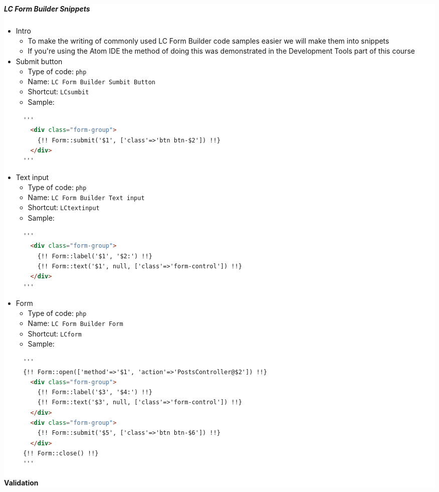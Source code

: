 ##### LC Form Builder Snippets
- Intro
  - To make the writing of commonly used LC Form Builder code samples easier we will make them into snippets
  - If you're using the Atom IDE the method of doing this was demonstrated in the Development Tools part of this course
- Submit button
  - Type of code: `php`
  - Name: `LC Form Builder Sumbit Button`
  - Shortcut: `LCsumbit`
  - Sample:
  ```html
    '''
      <div class="form-group">
        {!! Form::submit('$1', ['class'=>'btn btn-$2']) !!}
      </div>
    '''
  ```
- Text input
  - Type of code: `php`
  - Name: `LC Form Builder Text input`
  - Shortcut: `LCtextinput`
  - Sample:
  ```html
    '''
      <div class="form-group">
        {!! Form::label('$1', '$2:') !!}
        {!! Form::text('$1', null, ['class'=>'form-control']) !!}
      </div>
    '''
  ```
- Form
  - Type of code: `php`
  - Name: `LC Form Builder Form`
  - Shortcut: `LCform`
  - Sample:
  ```html
    '''
    {!! Form::open(['method'=>'$1', 'action'=>'PostsController@$2']) !!}
      <div class="form-group">
        {!! Form::label('$3', '$4:') !!}
        {!! Form::text('$3', null, ['class'=>'form-control']) !!}
      </div>
      <div class="form-group">
        {!! Form::submit('$5', ['class'=>'btn btn-$6']) !!}
      </div>
    {!! Form::close() !!}
    '''
  ```

#### <a name="Validation"></a> Validation
#####
